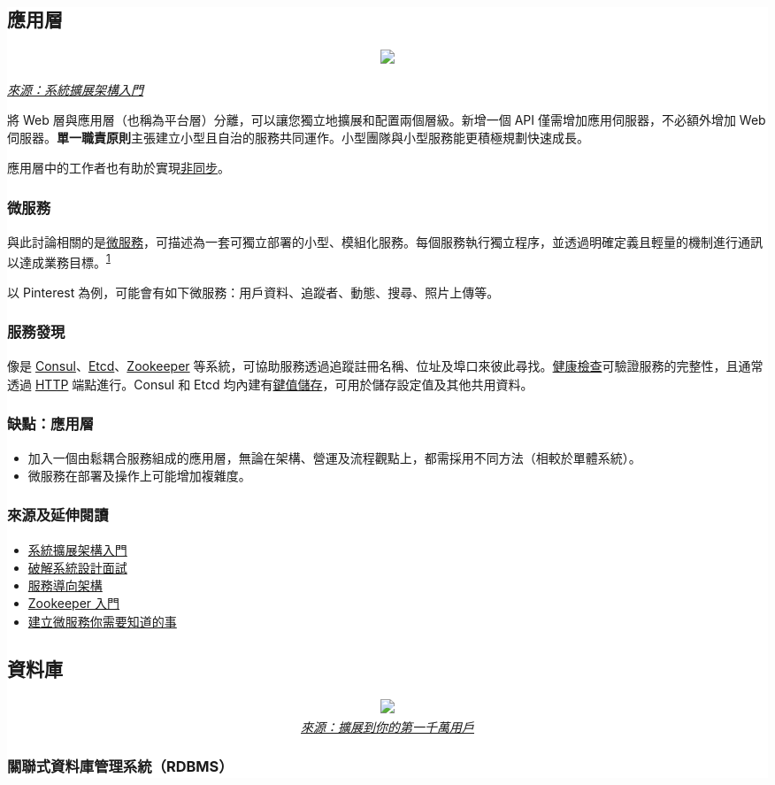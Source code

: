 ## 應用層

<p align="center">
  <img src="https://raw.githubusercontent.com/donnemartin/system-design-primer/master/images/yB5SYwm.png">
  <br/>

  <i><a href=http://lethain.com/introduction-to-architecting-systems-for-scale/#platform_layer>來源：系統擴展架構入門</a></i>
</p>

將 Web 層與應用層（也稱為平台層）分離，可以讓您獨立地擴展和配置兩個層級。新增一個 API 僅需增加應用伺服器，不必額外增加 Web 伺服器。**單一職責原則**主張建立小型且自治的服務共同運作。小型團隊與小型服務能更積極規劃快速成長。

應用層中的工作者也有助於實現[非同步](#asynchronism)。

### 微服務

與此討論相關的是[微服務](https://en.wikipedia.org/wiki/Microservices)，可描述為一套可獨立部署的小型、模組化服務。每個服務執行獨立程序，並透過明確定義且輕量的機制進行通訊以達成業務目標。<sup><a href=https://smartbear.com/learn/api-design/what-are-microservices>1</a></sup>

以 Pinterest 為例，可能會有如下微服務：用戶資料、追蹤者、動態、搜尋、照片上傳等。

### 服務發現

像是 [Consul](https://www.consul.io/docs/index.html)、[Etcd](https://coreos.com/etcd/docs/latest)、[Zookeeper](http://www.slideshare.net/sauravhaloi/introduction-to-apache-zookeeper) 等系統，可協助服務透過追蹤註冊名稱、位址及埠口來彼此尋找。[健康檢查](https://www.consul.io/intro/getting-started/checks.html)可驗證服務的完整性，且通常透過 [HTTP](#hypertext-transfer-protocol-http) 端點進行。Consul 和 Etcd 均內建有[鍵值儲存](#key-value-store)，可用於儲存設定值及其他共用資料。

### 缺點：應用層

* 加入一個由鬆耦合服務組成的應用層，無論在架構、營運及流程觀點上，都需採用不同方法（相較於單體系統）。
* 微服務在部署及操作上可能增加複雜度。

### 來源及延伸閱讀

* [系統擴展架構入門](http://lethain.com/introduction-to-architecting-systems-for-scale)
* [破解系統設計面試](http://www.puncsky.com/blog/2016-02-13-crack-the-system-design-interview)
* [服務導向架構](https://en.wikipedia.org/wiki/Service-oriented_architecture)
* [Zookeeper 入門](http://www.slideshare.net/sauravhaloi/introduction-to-apache-zookeeper)
* [建立微服務你需要知道的事](https://cloudncode.wordpress.com/2016/07/22/msa-getting-started/)

## 資料庫

<p align="center">
  <img src="https://raw.githubusercontent.com/donnemartin/system-design-primer/master/images/Xkm5CXz.png">
  <br/>
  <i><a href=https://www.youtube.com/watch?v=kKjm4ehYiMs>來源：擴展到你的第一千萬用戶</a></i>
</p>

### 關聯式資料庫管理系統（RDBMS）
